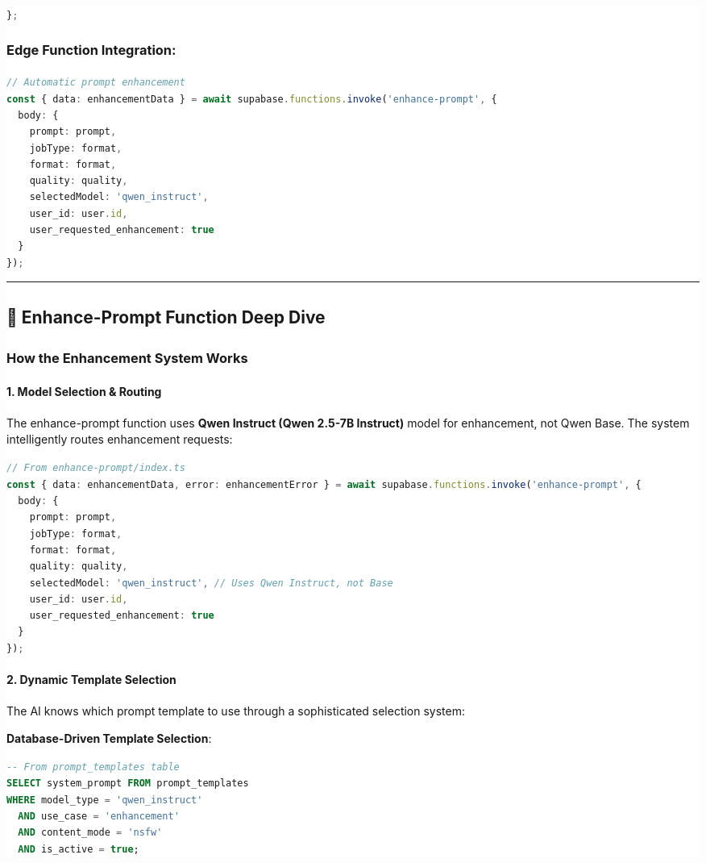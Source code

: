 ```typescript
};
```

### **Edge Function Integration**:
```typescript
// Automatic prompt enhancement
const { data: enhancementData } = await supabase.functions.invoke('enhance-prompt', {
  body: {
    prompt: prompt,
    jobType: format,
    format: format,
    quality: quality,
    selectedModel: 'qwen_instruct',
    user_id: user.id,
    user_requested_enhancement: true
  }
});
```

---

## 🤖 **Enhance-Prompt Function Deep Dive**

### **How the Enhancement System Works**

#### **1. Model Selection & Routing**
The enhance-prompt function uses **Qwen Instruct (Qwen 2.5-7B Instruct)** model for enhancement, not Qwen Base. The system intelligently routes enhancement requests:

```typescript
// From enhance-prompt/index.ts
const { data: enhancementData, error: enhancementError } = await supabase.functions.invoke('enhance-prompt', {
  body: {
    prompt: prompt,
    jobType: format,
    format: format,
    quality: quality,
    selectedModel: 'qwen_instruct', // Uses Qwen Instruct, not Base
    user_id: user.id,
    user_requested_enhancement: true
  }
});
```

#### **2. Dynamic Template Selection**
The AI knows which prompt template to use through a sophisticated selection system:

**Database-Driven Template Selection**:
```sql
-- From prompt_templates table
SELECT system_prompt FROM prompt_templates 
WHERE model_type = 'qwen_instruct' 
  AND use_case = 'enhancement' 
  AND content_mode = 'nsfw' 
  AND is_active = true;
```
